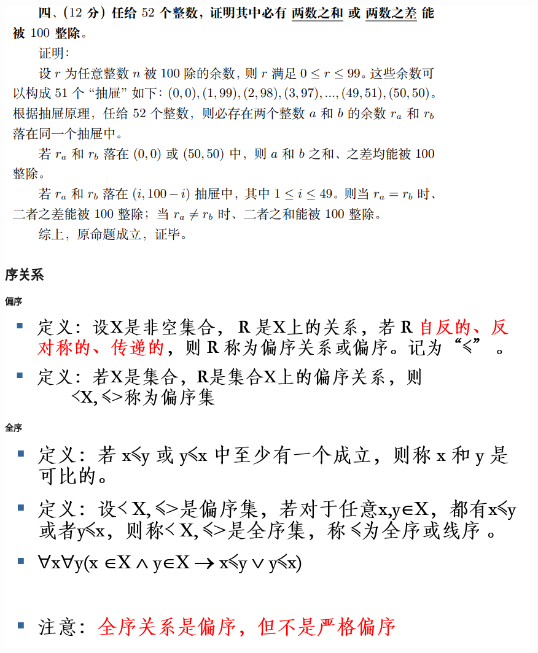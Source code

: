 ![image-20221214093757508](集合论与图论总复习.assets/image-20221214093757508.png)

## 序关系

**偏序**

![image-20221214094750258](集合论与图论总复习.assets/image-20221214094750258.png)

**全序**

![image-20221213192044612](集合论与图论总复习.assets/image-20221213192044612.png)
